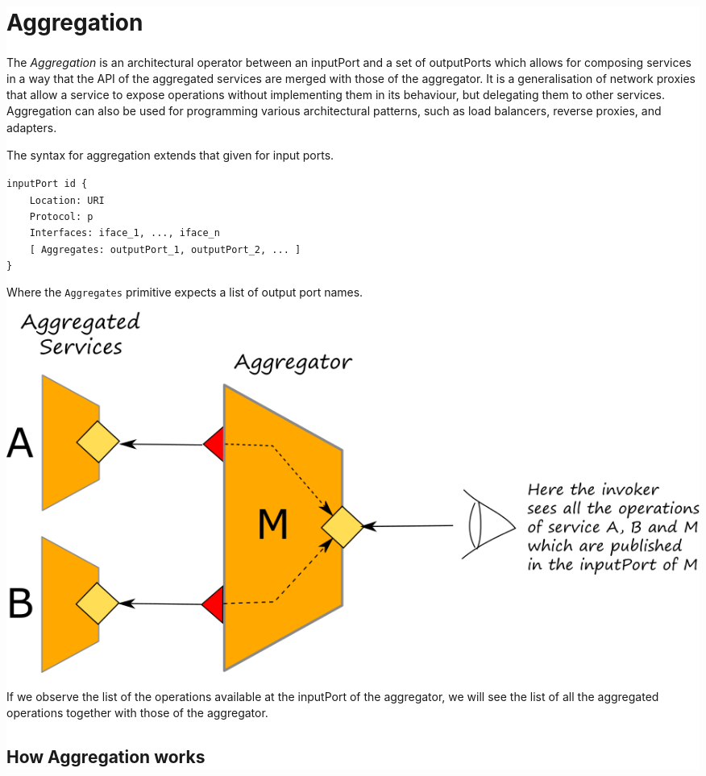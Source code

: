 
# Aggregation

The _Aggregation_ is an architectural operator between an inputPort and a set of outputPorts which allows for composing services in a way that the API of the aggregated services are merged with those of the aggregator. It is a generalisation of network proxies that allow a service to expose operations without implementing them in its behaviour, but delegating them to other services. Aggregation can also be used for programming various architectural patterns, such as load balancers, reverse proxies, and adapters.

The syntax for aggregation extends that given for input ports.

```jolie
inputPort id {
    Location: URI
    Protocol: p
    Interfaces: iface_1, ..., iface_n
    [ Aggregates: outputPort_1, outputPort_2, ... ]
}
```

Where the `Aggregates` primitive expects a list of output port names.

![](../../assets/image/aggregation.png)

If we observe the list of the operations available at the inputPort of the aggregator, we will see the list of all the aggregated operations together with those of the aggregator.

## How Aggregation works
